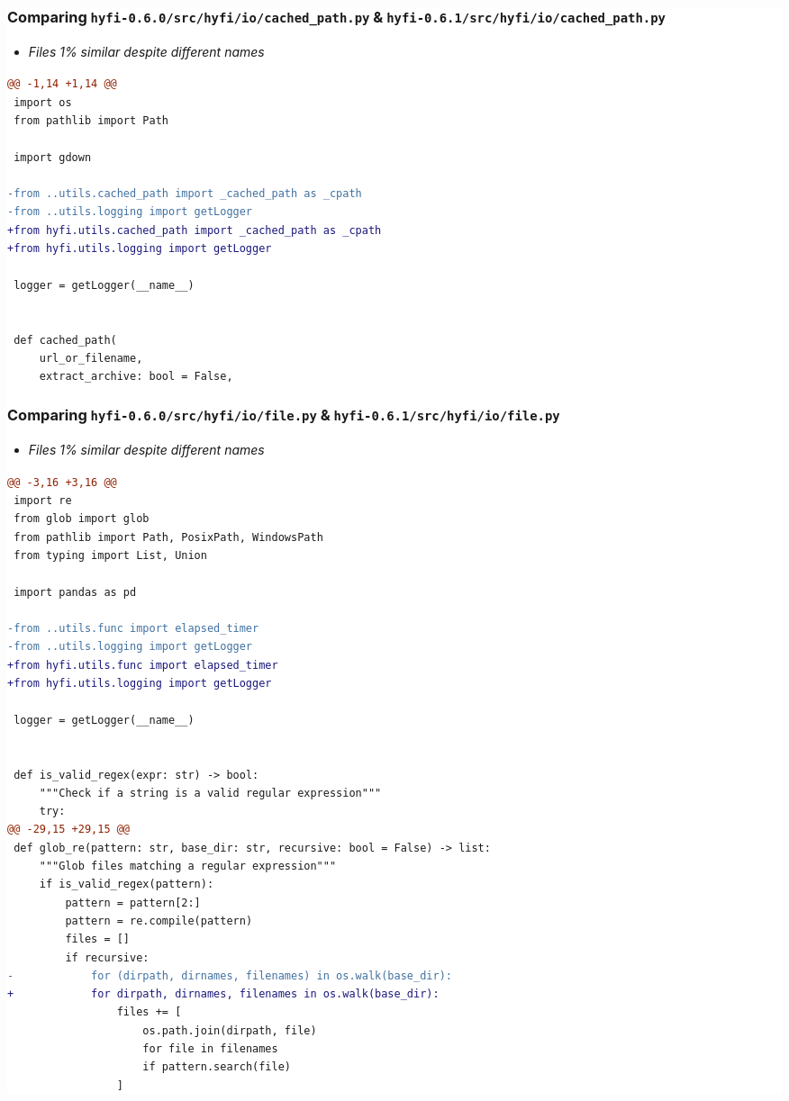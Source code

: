 ### Comparing `hyfi-0.6.0/src/hyfi/io/cached_path.py` & `hyfi-0.6.1/src/hyfi/io/cached_path.py`

 * *Files 1% similar despite different names*

```diff
@@ -1,14 +1,14 @@
 import os
 from pathlib import Path
 
 import gdown
 
-from ..utils.cached_path import _cached_path as _cpath
-from ..utils.logging import getLogger
+from hyfi.utils.cached_path import _cached_path as _cpath
+from hyfi.utils.logging import getLogger
 
 logger = getLogger(__name__)
 
 
 def cached_path(
     url_or_filename,
     extract_archive: bool = False,
```

### Comparing `hyfi-0.6.0/src/hyfi/io/file.py` & `hyfi-0.6.1/src/hyfi/io/file.py`

 * *Files 1% similar despite different names*

```diff
@@ -3,16 +3,16 @@
 import re
 from glob import glob
 from pathlib import Path, PosixPath, WindowsPath
 from typing import List, Union
 
 import pandas as pd
 
-from ..utils.func import elapsed_timer
-from ..utils.logging import getLogger
+from hyfi.utils.func import elapsed_timer
+from hyfi.utils.logging import getLogger
 
 logger = getLogger(__name__)
 
 
 def is_valid_regex(expr: str) -> bool:
     """Check if a string is a valid regular expression"""
     try:
@@ -29,15 +29,15 @@
 def glob_re(pattern: str, base_dir: str, recursive: bool = False) -> list:
     """Glob files matching a regular expression"""
     if is_valid_regex(pattern):
         pattern = pattern[2:]
         pattern = re.compile(pattern)
         files = []
         if recursive:
-            for (dirpath, dirnames, filenames) in os.walk(base_dir):
+            for dirpath, dirnames, filenames in os.walk(base_dir):
                 files += [
                     os.path.join(dirpath, file)
                     for file in filenames
                     if pattern.search(file)
                 ]
```

 [pypi-image]: https://img.shields.io/pypi/v/hyfi
 [license-image]: https://img.shields.io/github/license/entelecheia/hyfi
 [license-url]: https://github.com/entelecheia/hyfi/blob/main/LICENSE
 [version-image]: https://img.shields.io/github/v/release/entelecheia/hyfi?sort=semver
 [release-date-image]: https://img.shields.io/github/release-date/entelecheia/hyfi
 [release-url]: https://github.com/entelecheia/hyfi/releases
 [jupyter-book-image]: https://jupyterbook.org/en/stable/_images/badge.svg
 [pypi-image]: https://img.shields.io/pypi/v/hyfi
 [license-image]: https://img.shields.io/github/license/entelecheia/hyfi
 [license-url]: https://github.com/entelecheia/hyfi/blob/main/LICENSE
 [version-image]: https://img.shields.io/github/v/release/entelecheia/hyfi?sort=semver
 [release-date-image]: https://img.shields.io/github/release-date/entelecheia/hyfi
 [release-url]: https://github.com/entelecheia/hyfi/releases
 [jupyter-book-image]: https://jupyterbook.org/en/stable/_images/badge.svg